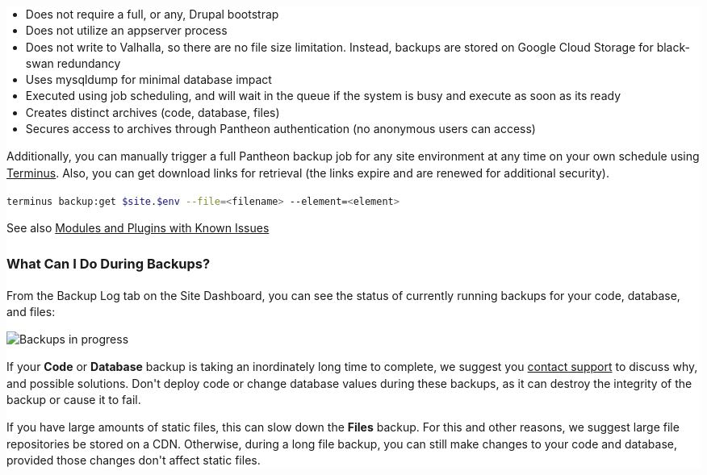 - Does not require a full, or any, Drupal bootstrap
- Does not utilize an appserver process
- Does not write to Valhalla, so there are no file size limitation. Instead, backups are stored on Google Cloud Storage for black-swan redundancy
- Uses mysqldump for minimal database impact
- Executed using job scheduling, and will wait in the queue if the system is busy and execute as soon as its ready
- Creates distinct archives (code, database, files)
- Secures access to archives through Pantheon authentication (no anonymous users can access)

Additionally, you can manually trigger a full Pantheon backup job for any site environment at any time on your own schedule using [Terminus](/terminus).  Also, you can get download links for retrieval (the links expire and are renewed for additional security).

```bash
terminus backup:get $site.$env --file=<filename> --element=<element>
```
See also <a data-proofer-ignore href="/docs/modules-plugins-known-issues/#backup-and-migrate">Modules and Plugins with Known Issues</a>

### What Can I Do During Backups?

From the Backup Log tab on the Site Dashboard, you can see the status of currently running backups for your code, database, and files:

![Backups in progress](../images/backup-progress.png)

If your **Code** or **Database** backup is taking an inordinately long time to complete, we suggest you [contact support](/guides/support/contact-support/) to discuss why, and possible solutions. Don't deploy code or change database values during these backups, as it can destroy the integrity of the backup or cause it to fail.

If you have large amounts of static files, this can slow down the **Files** backup. For this and other reasons, we suggest large file repositories be stored on a CDN. Otherwise, during a long file backup, you can still make changes to your code and database, provided those changes don't affect static files.
